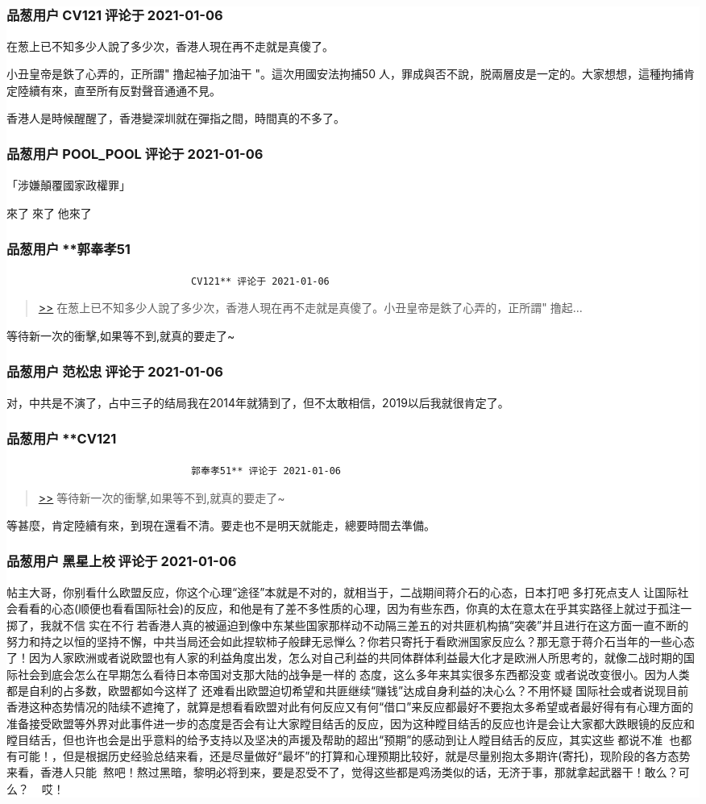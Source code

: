 

            
### 品葱用户 **CV121** 评论于 2021-01-06
        
在葱上已不知多少人說了多少次，香港人現在再不走就是真傻了。  
  
小丑皇帝是鉄了心弄的，正所謂" 撸起袖子加油干 "。這次用國安法拘捕50 人，罪成與否不說，脱兩層皮是一定的。大家想想，這種拘捕肯定陸續有來，直至所有反對聲音通通不見。  
  
香港人是時候醒醒了，香港變深圳就在彈指之間，時間真的不多了。
        


            
### 品葱用户 **POOL_POOL** 评论于 2021-01-06
        
「涉嫌顛覆國家政權罪」  
  
來了 來了 他來了
        


            
### 品葱用户 **郭奉孝51				
									CV121** 评论于 2021-01-06
        
> [\>>]( "/article/item_id-577230#") 在葱上已不知多少人說了多少次，香港人現在再不走就是真傻了。小丑皇帝是鉄了心弄的，正所謂" 撸起...

  
  
等待新一次的衝擊,如果等不到,就真的要走了~
        


            
### 品葱用户 **范松忠** 评论于 2021-01-06
        
对，中共是不演了，占中三子的结局我在2014年就猜到了，但不太敢相信，2019以后我就很肯定了。
        


            
### 品葱用户 **CV121				
									郭奉孝51** 评论于 2021-01-06
        
> [\>>]( "/article/item_id-577234#") 等待新一次的衝擊,如果等不到,就真的要走了~

  
等甚麼，肯定陸續有來，到現在還看不清。要走也不是明天就能走，總要時間去準備。
        


            
### 品葱用户 **黑星上校** 评论于 2021-01-06
        
帖主大哥，你别看什么欧盟反应，你这个心理“途径”本就是不对的，就相当于，二战期间蒋介石的心态，日本打吧 多打死点支人 让国际社会看看的心态(顺便也看看国际社会)的反应，和他是有了差不多性质的心理，因为有些东西，你真的太在意太在乎其实路径上就过于孤注一掷了，我就不信 实在不行 若香港人真的被逼迫到像中东某些国家那样动不动隔三差五的对共匪机构搞“突袭”并且进行在这方面一直不断的努力和持之以恒的坚持不懈，中共当局还会如此捏软柿子般肆无忌惮么？你若只寄托于看欧洲国家反应么？那无意于蒋介石当年的一些心态了！因为人家欧洲或者说欧盟也有人家的利益角度出发，怎么对自己利益的共同体群体利益最大化才是欧洲人所思考的，就像二战时期的国际社会到底会怎么在早期怎么看待日本帝国对支那大陆的战争是一样的 态度，这么多年来其实很多东西都没变 或者说改变很小。因为人类都是自利的占多数，欧盟都如今这样了 还难看出欧盟迫切希望和共匪继续“赚钱”达成自身利益的决心么？不用怀疑 国际社会或者说现目前香港这种态势情况的陆续不遮掩了，就算是想看看欧盟对此有何反应又有何“借口”来反应都最好不要抱太多希望或者最好得有有心理方面的准备接受欧盟等外界对此事件进一步的态度是否会有让大家瞠目结舌的反应，因为这种瞠目结舌的反应也许是会让大家都大跌眼镜的反应和瞠目结舌，但也许也会是出乎意料的给予支持以及坚决的声援及帮助的超出“预期”的感动到让人瞠目结舌的反应，其实这些 都说不准  也都有可能！，但是根据历史经验总结来看，还是尽量做好“最坏”的打算和心理预期比较好，就是尽量别抱太多期许(寄托)，现阶段的各方态势来看，香港人只能  熬吧！熬过黑暗，黎明必将到来，要是忍受不了，觉得这些都是鸡汤类似的话，无济于事，那就拿起武器干！敢么？可么？    哎！  
  